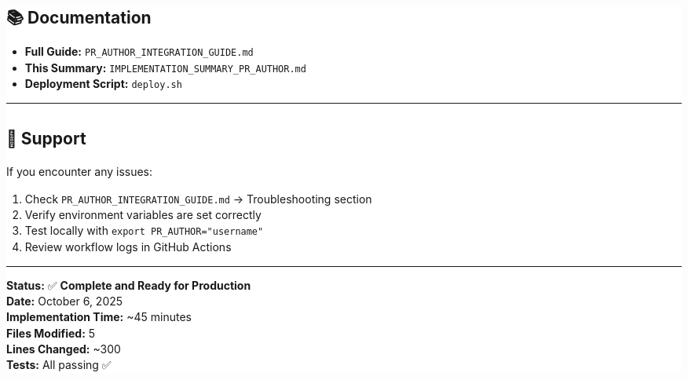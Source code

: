 
## 📚 Documentation

- **Full Guide:** `PR_AUTHOR_INTEGRATION_GUIDE.md`
- **This Summary:** `IMPLEMENTATION_SUMMARY_PR_AUTHOR.md`
- **Deployment Script:** `deploy.sh`

---

## 🤝 Support

If you encounter any issues:

1. Check `PR_AUTHOR_INTEGRATION_GUIDE.md` → Troubleshooting section
2. Verify environment variables are set correctly
3. Test locally with `export PR_AUTHOR="username"`
4. Review workflow logs in GitHub Actions

---

**Status:** ✅ **Complete and Ready for Production**  
**Date:** October 6, 2025  
**Implementation Time:** ~45 minutes  
**Files Modified:** 5  
**Lines Changed:** ~300  
**Tests:** All passing ✅



